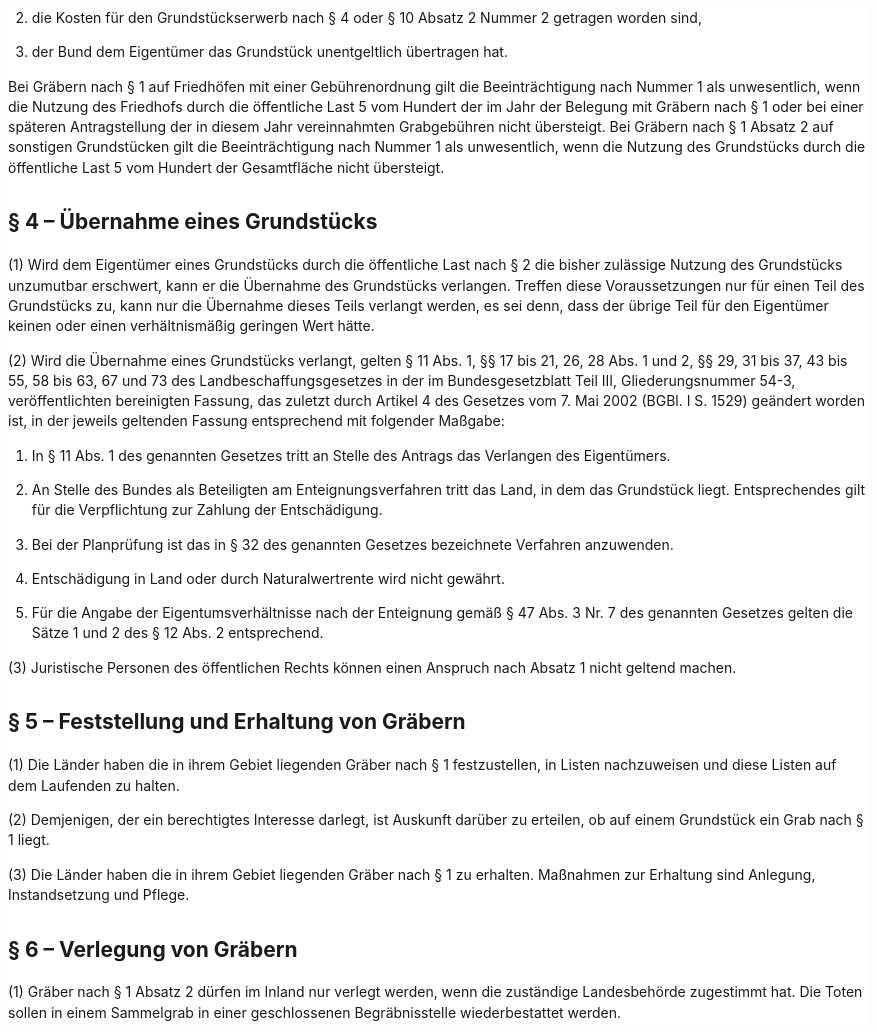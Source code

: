 2. die Kosten für den Grundstückserwerb nach § 4 oder § 10 Absatz 2 Nummer 2 getragen worden sind,

3. der Bund dem Eigentümer das Grundstück unentgeltlich übertragen hat.

Bei Gräbern nach § 1 auf Friedhöfen mit einer Gebührenordnung gilt die Beeinträchtigung nach Nummer 1 als unwesentlich, wenn die Nutzung des Friedhofs durch die öffentliche Last 5 vom Hundert der im Jahr der Belegung mit Gräbern nach § 1 oder bei einer späteren Antragstellung der in diesem Jahr vereinnahmten Grabgebühren nicht übersteigt. Bei Gräbern nach § 1 Absatz 2 auf sonstigen Grundstücken gilt die Beeinträchtigung nach Nummer 1 als unwesentlich, wenn die Nutzung des Grundstücks durch die öffentliche Last 5 vom Hundert der Gesamtfläche nicht übersteigt.


## § 4 – Übernahme eines Grundstücks

(1) Wird dem Eigentümer eines Grundstücks durch die öffentliche Last nach § 2 die bisher zulässige Nutzung des Grundstücks unzumutbar erschwert, kann er die Übernahme des Grundstücks verlangen. Treffen diese Voraussetzungen nur für einen Teil des Grundstücks zu, kann nur die Übernahme dieses Teils verlangt werden, es sei denn, dass der übrige Teil für den Eigentümer keinen oder einen verhältnismäßig geringen Wert hätte.

(2) Wird die Übernahme eines Grundstücks verlangt, gelten § 11 Abs. 1, §§ 17 bis 21, 26, 28 Abs. 1 und 2, §§ 29, 31 bis 37, 43 bis 55, 58 bis 63, 67 und 73 des Landbeschaffungsgesetzes in der im Bundesgesetzblatt Teil III, Gliederungsnummer 54-3, veröffentlichten bereinigten Fassung, das zuletzt durch Artikel 4 des Gesetzes vom 7. Mai 2002 (BGBl. I S. 1529) geändert worden ist, in der jeweils geltenden Fassung entsprechend mit folgender Maßgabe:

1. In § 11 Abs. 1 des genannten Gesetzes tritt an Stelle des Antrags das Verlangen des Eigentümers.

2. An Stelle des Bundes als Beteiligten am Enteignungsverfahren tritt das Land, in dem das Grundstück liegt. Entsprechendes gilt für die Verpflichtung zur Zahlung der Entschädigung.

3. Bei der Planprüfung ist das in § 32 des genannten Gesetzes bezeichnete Verfahren anzuwenden.

4. Entschädigung in Land oder durch Naturalwertrente wird nicht gewährt.

5. Für die Angabe der Eigentumsverhältnisse nach der Enteignung gemäß § 47 Abs. 3 Nr. 7 des genannten Gesetzes gelten die Sätze 1 und 2 des § 12 Abs. 2 entsprechend.

(3) Juristische Personen des öffentlichen Rechts können einen Anspruch nach Absatz 1 nicht geltend machen.


## § 5 – Feststellung und Erhaltung von Gräbern

(1) Die Länder haben die in ihrem Gebiet liegenden Gräber nach § 1 festzustellen, in Listen nachzuweisen und diese Listen auf dem Laufenden zu halten.

(2) Demjenigen, der ein berechtigtes Interesse darlegt, ist Auskunft darüber zu erteilen, ob auf einem Grundstück ein Grab nach § 1 liegt.

(3) Die Länder haben die in ihrem Gebiet liegenden Gräber nach § 1 zu erhalten. Maßnahmen zur Erhaltung sind Anlegung, Instandsetzung und Pflege.


## § 6 – Verlegung von Gräbern

(1) Gräber nach § 1 Absatz 2 dürfen im Inland nur verlegt werden, wenn die zuständige Landesbehörde zugestimmt hat. Die Toten sollen in einem Sammelgrab in einer geschlossenen Begräbnisstelle wiederbestattet werden.
